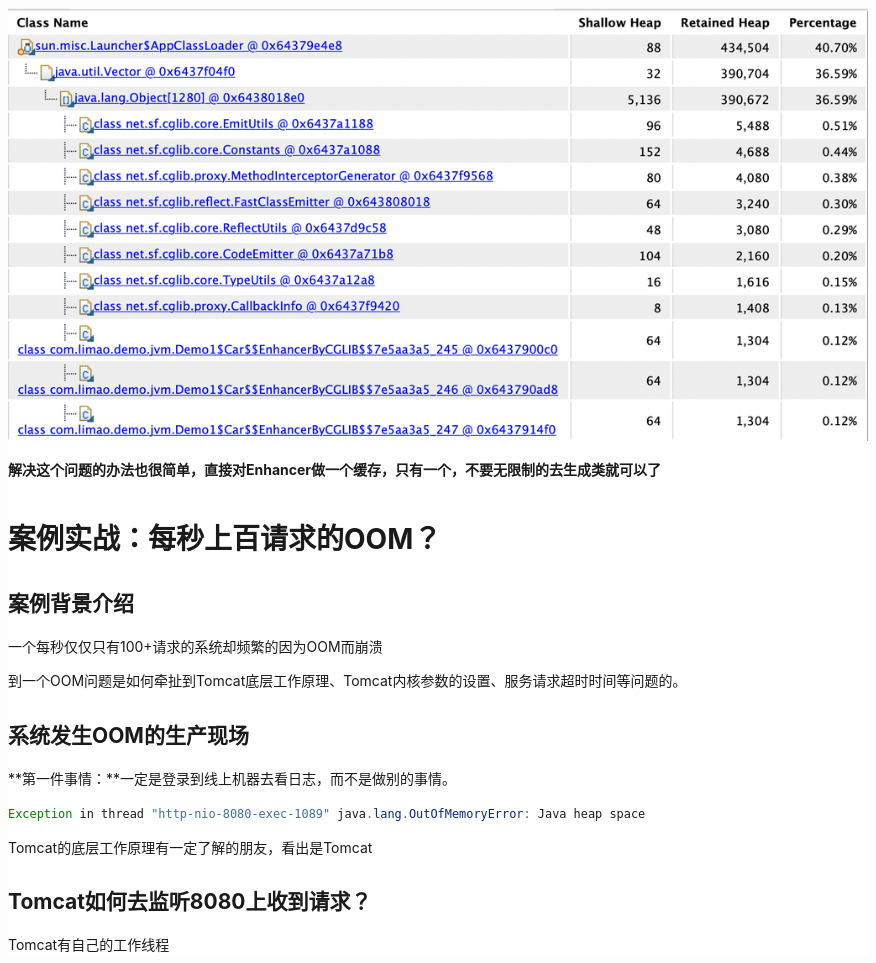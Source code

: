 ![image-20210425163150097](JVM原理及优化.assets/image-20210425163150097.png)

**解决这个问题的办法也很简单，直接对Enhancer做一个缓存，只有一个，不要无限制的去生成类就可以了**

# 案例实战：每秒上百请求的OOM？

## 案例背景介绍

一个每秒仅仅只有100+请求的系统却频繁的因为OOM而崩溃

到一个OOM问题是如何牵扯到Tomcat底层工作原理、Tomcat内核参数的设置、服务请求超时时间等问题的。

## 系统发生OOM的生产现场

**第一件事情：**一定是登录到线上机器去看日志，而不是做别的事情。

```java
Exception in thread "http-nio-8080-exec-1089" java.lang.OutOfMemoryError: Java heap space
```

Tomcat的底层工作原理有一定了解的朋友，看出是Tomcat

## Tomcat如何去监听8080上收到请求？

Tomcat有自己的工作线程
